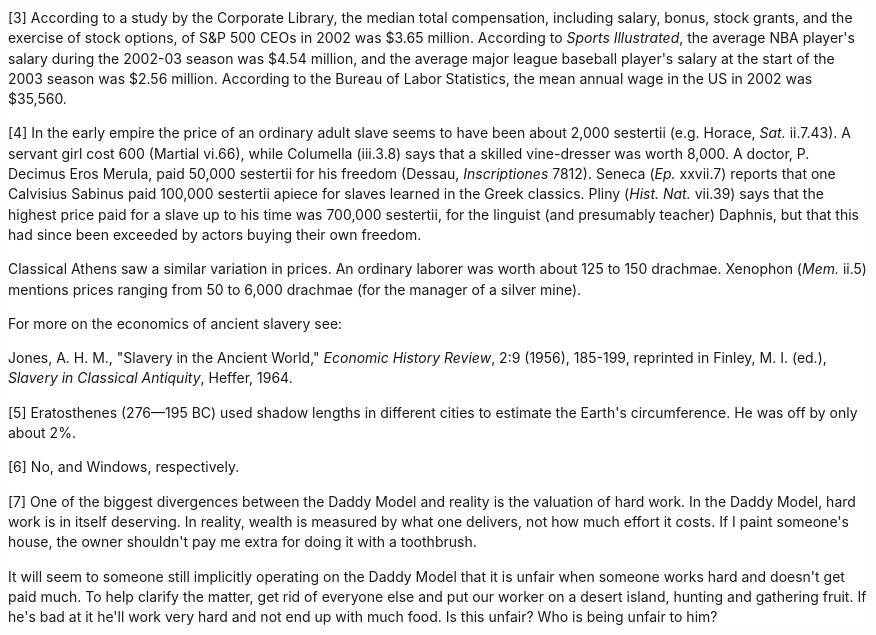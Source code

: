[3]
According to a study by the Corporate Library, the median total
compensation, including salary, bonus, stock grants, and the exercise
of stock options, of S&P 500 CEOs in 2002 was $3.65 million.
According to *Sports Illustrated*, the average NBA player's
salary during the 2002-03 season was $4.54 million, and the average
major league baseball player's salary at the start of the 2003
season was $2.56 million. According to the Bureau of Labor
Statistics, the mean annual wage in the US in 2002 was $35,560.  
  
[4]
In the early empire the price of an ordinary adult slave seems
to have been about 2,000 sestertii (e.g. Horace, *Sat.* ii.7.43).
A servant girl cost 600 (Martial vi.66), while Columella (iii.3.8)
says that a skilled vine-dresser was worth 8,000. A doctor, P.
Decimus Eros Merula, paid 50,000 sestertii for his freedom (Dessau,
*Inscriptiones* 7812). Seneca (*Ep.* xxvii.7) reports
that one Calvisius Sabinus paid 100,000 sestertii apiece for slaves
learned in the Greek classics. Pliny (*Hist. Nat.* vii.39)
says that the highest price paid for a slave up to his time was
700,000 sestertii, for the linguist (and presumably teacher) Daphnis,
but that this had since been exceeded by actors buying their own
freedom.  
  
Classical Athens saw a similar variation in prices. An ordinary
laborer was worth about 125 to 150 drachmae. Xenophon (*Mem.*
ii.5) mentions prices ranging from 50 to 6,000 drachmae (for the
manager of a silver mine).  
  
For more on the economics of ancient slavery see:  
  
Jones, A. H. M., "Slavery in the Ancient World," *Economic History
Review*, 2:9 (1956), 185-199, reprinted in Finley, M. I. (ed.),
*Slavery in Classical Antiquity*, Heffer, 1964.  
  
[5]
Eratosthenes (276—195 BC) used shadow lengths in different
cities to estimate the Earth's circumference. He was off by only
about 2%.  
  
[6]
No, and Windows, respectively.  
  
[7]
One of the biggest divergences between the Daddy Model and
reality is the valuation of hard work. In the Daddy Model, hard
work is in itself deserving. In reality, wealth is measured by
what one delivers, not how much effort it costs. If I paint someone's
house, the owner shouldn't pay me extra for doing it with a toothbrush.  
  
It will seem to someone still implicitly operating on the Daddy
Model that it is unfair when someone works hard and doesn't get
paid much. To help clarify the matter, get rid of everyone else
and put our worker on a desert island, hunting and gathering fruit.
If he's bad at it he'll work very hard and not end up with much
food. Is this unfair? Who is being unfair to him?  
  